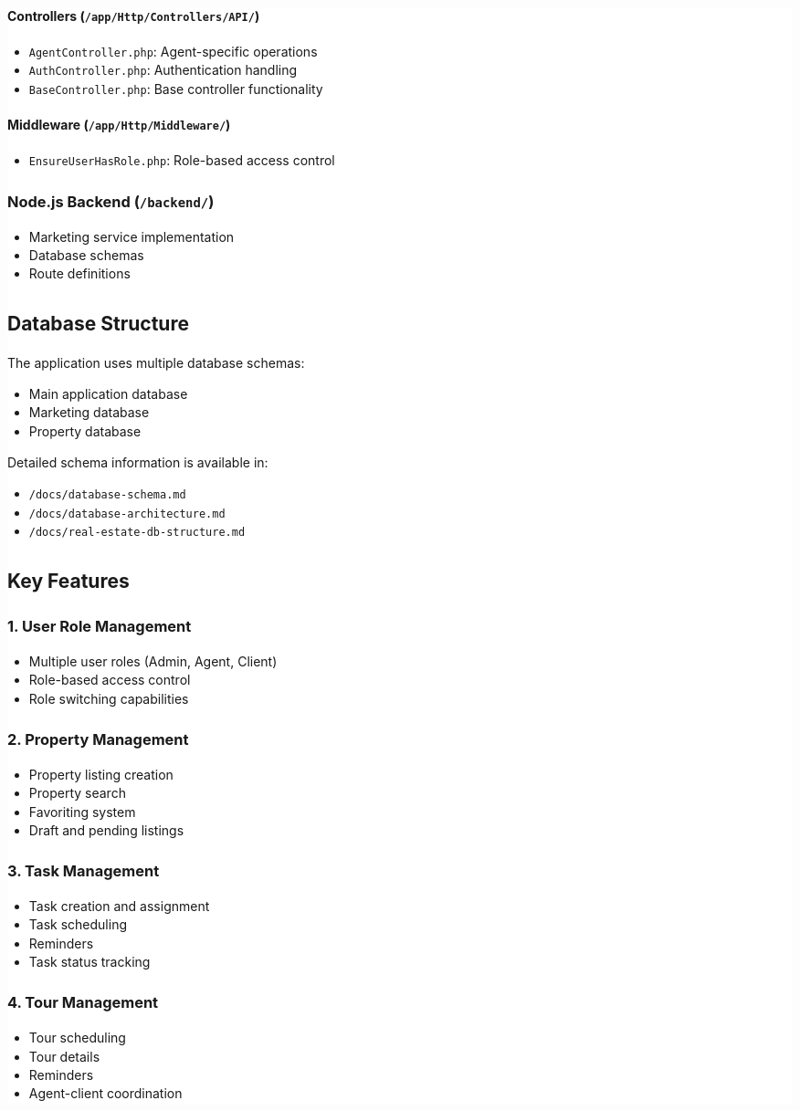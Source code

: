 #### Controllers (`/app/Http/Controllers/API/`)
- `AgentController.php`: Agent-specific operations
- `AuthController.php`: Authentication handling
- `BaseController.php`: Base controller functionality

#### Middleware (`/app/Http/Middleware/`)
- `EnsureUserHasRole.php`: Role-based access control

### Node.js Backend (`/backend/`)
- Marketing service implementation
- Database schemas
- Route definitions

## Database Structure

The application uses multiple database schemas:
- Main application database
- Marketing database
- Property database

Detailed schema information is available in:
- `/docs/database-schema.md`
- `/docs/database-architecture.md`
- `/docs/real-estate-db-structure.md`

## Key Features

### 1. User Role Management
- Multiple user roles (Admin, Agent, Client)
- Role-based access control
- Role switching capabilities

### 2. Property Management
- Property listing creation
- Property search
- Favoriting system
- Draft and pending listings

### 3. Task Management
- Task creation and assignment
- Task scheduling
- Reminders
- Task status tracking

### 4. Tour Management
- Tour scheduling
- Tour details
- Reminders
- Agent-client coordination
